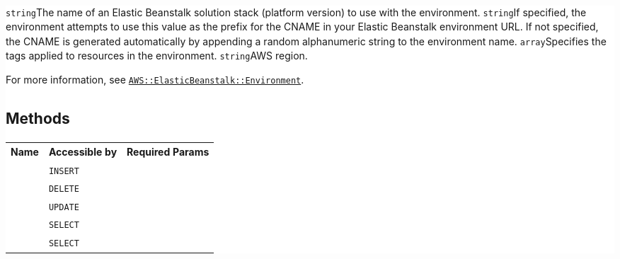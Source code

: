 <tr><td><CopyableCode code="solution_stack_name" /></td><td><code>string</code></td><td>The name of an Elastic Beanstalk solution stack (platform version) to use with the environment.</td></tr>
<tr><td><CopyableCode code="cname_prefix" /></td><td><code>string</code></td><td>If specified, the environment attempts to use this value as the prefix for the CNAME in your Elastic Beanstalk environment URL. If not specified, the CNAME is generated automatically by appending a random alphanumeric string to the environment name.</td></tr>
<tr><td><CopyableCode code="tags" /></td><td><code>array</code></td><td>Specifies the tags applied to resources in the environment.</td></tr>
<tr><td><CopyableCode code="region" /></td><td><code>string</code></td><td>AWS region.</td></tr>
</tbody>
</table>

For more information, see <a href="https://docs.aws.amazon.com/AWSCloudFormation/latest/UserGuide/aws-resource-elasticbeanstalk-environment.html"><code>AWS::ElasticBeanstalk::Environment</code></a>.

## Methods

<table>
<tbody>
  <tr>
    <th>Name</th>
    <th>Accessible by</th>
    <th>Required Params</th>
  </tr>
  <tr>
    <td><CopyableCode code="create_resource" /></td>
    <td><code>INSERT</code></td>
    <td><CopyableCode code="ApplicationName, region" /></td>
  </tr>
  <tr>
    <td><CopyableCode code="delete_resource" /></td>
    <td><code>DELETE</code></td>
    <td><CopyableCode code="data__Identifier, region" /></td>
  </tr>
  <tr>
    <td><CopyableCode code="update_resource" /></td>
    <td><code>UPDATE</code></td>
    <td><CopyableCode code="data__Identifier, data__PatchDocument, region" /></td>
  </tr>
  <tr>
    <td><CopyableCode code="list_resources" /></td>
    <td><code>SELECT</code></td>
    <td><CopyableCode code="region" /></td>
  </tr>
  <tr>
    <td><CopyableCode code="get_resource" /></td>
    <td><code>SELECT</code></td>
    <td><CopyableCode code="data__Identifier, region" /></td>
  </tr>
</tbody>
</table>
